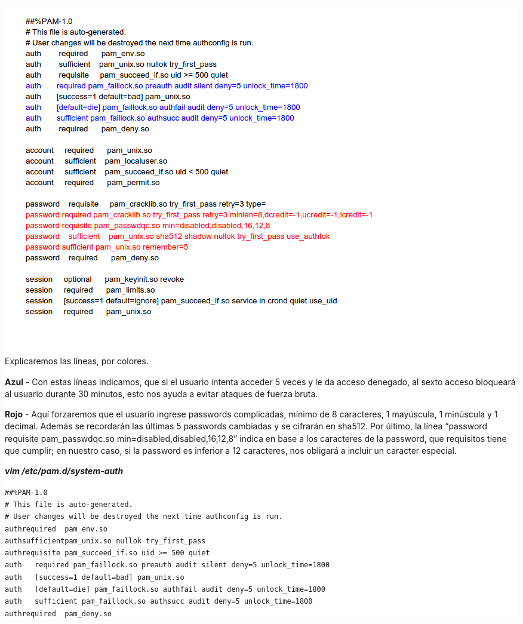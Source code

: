 ![alt text](static/pamd_color.png?raw=true "pamd")


Explicaremos las líneas, por colores.

**Azul** - Con estas líneas indicamos, que si el usuario intenta acceder 5 veces y le da acceso denegado, al sexto acceso bloqueará al usuario durante 30 minutos, esto nos ayuda a evitar ataques de fuerza bruta.

**Rojo** - Aquí forzaremos que el usuario ingrese passwords complicadas, mínimo de 8 caracteres, 1 mayúscula, 1 minúscula y 1 decimal. Además se recordarán las últimas 5 passwords cambiadas y se cifrarán en sha512. Por último, la línea “password requisite pam_passwdqc.so min=disabled,disabled,16,12,8” indica en base a los caracteres de la password, que requisitos tiene que cumplir; en nuestro caso, si la password es inferior a 12 caracteres, nos obligará a incluir un caracter especial.

***vim /etc/pam.d/system-auth***

    ##%PAM-1.0
    # This file is auto-generated.
    # User changes will be destroyed the next time authconfig is run.
    authrequired  pam_env.so
    authsufficientpam_unix.so nullok try_first_pass
    authrequisite pam_succeed_if.so uid >= 500 quiet
    auth   required pam_faillock.so preauth audit silent deny=5 unlock_time=1800
    auth   [success=1 default=bad] pam_unix.so
    auth   [default=die] pam_faillock.so authfail audit deny=5 unlock_time=1800
    auth   sufficient pam_faillock.so authsucc audit deny=5 unlock_time=1800
    authrequired  pam_deny.so
